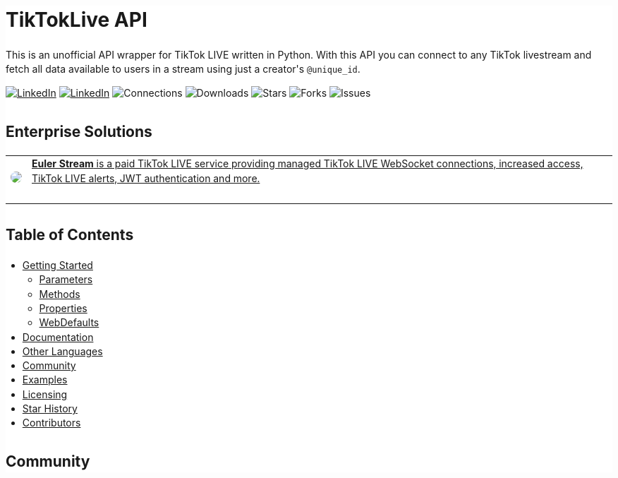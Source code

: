 TikTokLive API
==================
This is an unofficial API wrapper for TikTok LIVE written in Python. With this API you can connect to any TikTok livestream and fetch all data available to users in a stream using just a creator's `@unique_id`.

[![LinkedIn](https://img.shields.io/badge/LinkedIn-0077B5?style=for-the-badge&logo=linkedin&logoColor=white&style=flat-square)](https://www.linkedin.com/in/isaackogan/)
[![LinkedIn](https://www.eulerstream.com/api/pips/patrons?v=002)](https://www.eulerstream.com/)
![Connections](https://tiktok.eulerstream.com/analytics/pips/1)
![Downloads](https://pepy.tech/badge/tiktoklive)
![Stars](https://img.shields.io/github/stars/isaackogan/TikTokLive?style=flat&color=0274b5)
![Forks](https://img.shields.io/github/forks/isaackogan/TikTokLive?style=flat&color=0274b5)
![Issues](https://img.shields.io/github/issues/isaackogan/TikTokLive)





## Enterprise Solutions

<table>
<tr>
    <td><br/><img width="180px" style="border-radius: 10px" src="https://raw.githubusercontent.com/isaackogan/TikTokLive/master/.github/SquareLogo.png"><br/><br/></td>
    <td>
        <a href="https://www.eulerstream.com">
            <strong>Euler Stream</strong> is a paid TikTok LIVE service providing managed TikTok LIVE WebSocket connections, increased access, TikTok LIVE alerts, JWT authentication and more.
        </a>
    </td>
</tr>
</table>

## Table of Contents

- [Getting Started](#getting-started)
    - [Parameters](#parameters)
    - [Methods](#methods)
    - [Properties](#properties)
    - [WebDefaults](#webdefaults)
- [Documentation](https://isaackogan.github.io/TikTokLive/)
- [Other Languages](#other-languages)
- [Community](#community)
- [Examples](https://github.com/isaackogan/TikTokLive/tree/master/examples)
- [Licensing](#license)
- [Star History](#star-history)
- [Contributors](#contributors)

## Community
